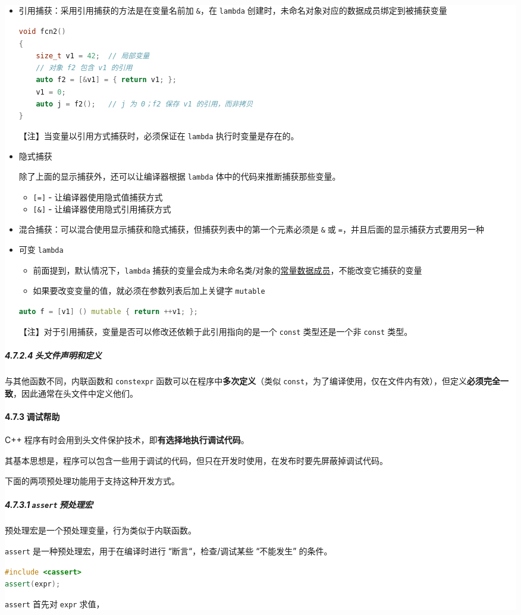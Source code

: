   * 引用捕获：采用引用捕获的方法是在变量名前加 `&`，在 `lambda` 创建时，未命名对象对应的数据成员绑定到被捕获变量

    ```c++
    void fcn2()
    {
        size_t v1 = 42;  // 局部变量
        // 对象 f2 包含 v1 的引用
        auto f2 = [&v1] = { return v1; };
        v1 = 0;
        auto j = f2(); 	 // j 为 0；f2 保存 v1 的引用，而非拷贝
    }
    ```
    
    【注】当变量以引用方式捕获时，必须保证在 `lambda` 执行时变量是存在的。
    
  * 隐式捕获

    除了上面的显示捕获外，还可以让编译器根据 `lambda` 体中的代码来推断捕获那些变量。

    * `[=]` - 让编译器使用隐式值捕获方式
    * `[&]` - 让编译器使用隐式引用捕获方式

  * 混合捕获：可以混合使用显示捕获和隐式捕获，但捕获列表中的第一个元素必须是 `&` 或 `=`，并且后面的显示捕获方式要用另一种

* 可变 `lambda`

  * 前面提到，默认情况下，`lambda` 捕获的变量会成为未命名类/对象的<u>常量数据成员</u>，不能改变它捕获的变量

  * 如果要改变变量的值，就必须在参数列表后加上关键字 `mutable`

  ```c++
  auto f = [v1] () mutable { return ++v1; };
  ```

  【注】对于引用捕获，变量是否可以修改还依赖于此引用指向的是一个 `const` 类型还是一个非 `const` 类型。

##### 4.7.2.4 头文件声明和定义

与其他函数不同，内联函数和 `constexpr` 函数可以在程序中**多次定义**（类似 `const`，为了编译使用，仅在文件内有效），但定义**必须完全一致**，因此通常在头文件中定义他们。

#### 4.7.3 调试帮助

C++ 程序有时会用到头文件保护技术，即**有选择地执行调试代码**。

其基本思想是，程序可以包含一些用于调试的代码，但只在开发时使用，在发布时要先屏蔽掉调试代码。

下面的两项预处理功能用于支持这种开发方式。

##### 4.7.3.1 `assert` 预处理宏

预处理宏是一个预处理变量，行为类似于内联函数。

`assert` 是一种预处理宏，用于在编译时进行 “断言“，检查/调试某些 “不能发生” 的条件。

```c++
#include <cassert>
assert(expr);
```

`assert` 首先对 `expr` 求值，
